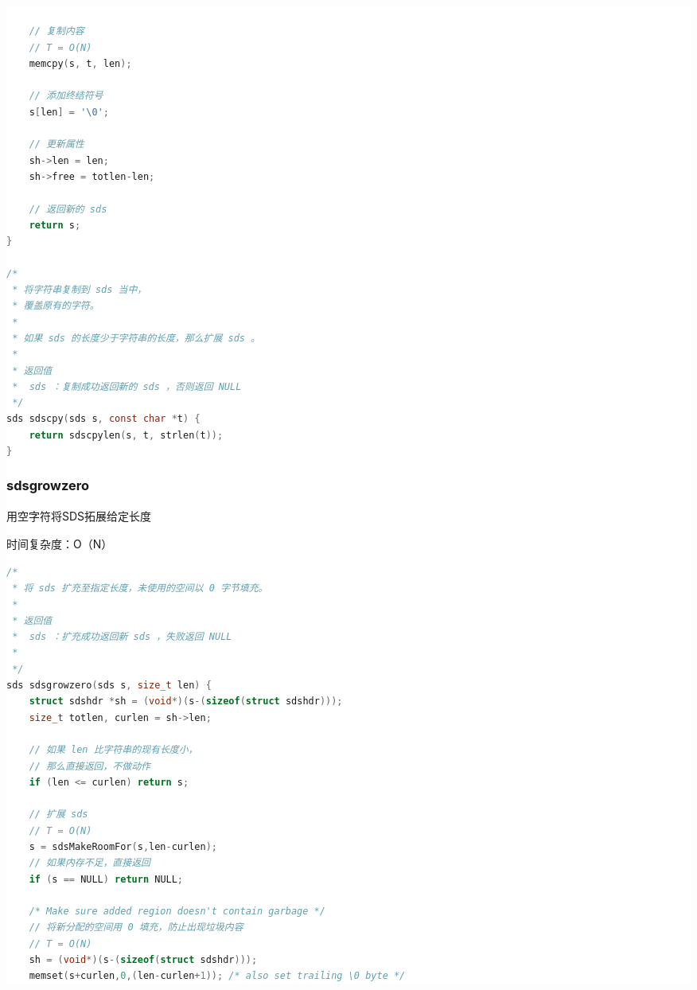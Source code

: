 ```c

    // 复制内容
    // T = O(N)
    memcpy(s, t, len);

    // 添加终结符号
    s[len] = '\0';

    // 更新属性
    sh->len = len;
    sh->free = totlen-len;

    // 返回新的 sds
    return s;
}

/*
 * 将字符串复制到 sds 当中，
 * 覆盖原有的字符。
 *
 * 如果 sds 的长度少于字符串的长度，那么扩展 sds 。
 *
 * 返回值
 *  sds ：复制成功返回新的 sds ，否则返回 NULL
 */
sds sdscpy(sds s, const char *t) {
    return sdscpylen(s, t, strlen(t));
}
```

### sdsgrowzero

用空字符将SDS拓展给定长度

时间复杂度：O（N）

```c
/*
 * 将 sds 扩充至指定长度，未使用的空间以 0 字节填充。
 *
 * 返回值
 *  sds ：扩充成功返回新 sds ，失败返回 NULL
 *
 */
sds sdsgrowzero(sds s, size_t len) {
    struct sdshdr *sh = (void*)(s-(sizeof(struct sdshdr)));
    size_t totlen, curlen = sh->len;

    // 如果 len 比字符串的现有长度小，
    // 那么直接返回，不做动作
    if (len <= curlen) return s;

    // 扩展 sds
    // T = O(N)
    s = sdsMakeRoomFor(s,len-curlen);
    // 如果内存不足，直接返回
    if (s == NULL) return NULL;

    /* Make sure added region doesn't contain garbage */
    // 将新分配的空间用 0 填充，防止出现垃圾内容
    // T = O(N)
    sh = (void*)(s-(sizeof(struct sdshdr)));
    memset(s+curlen,0,(len-curlen+1)); /* also set trailing \0 byte */

```